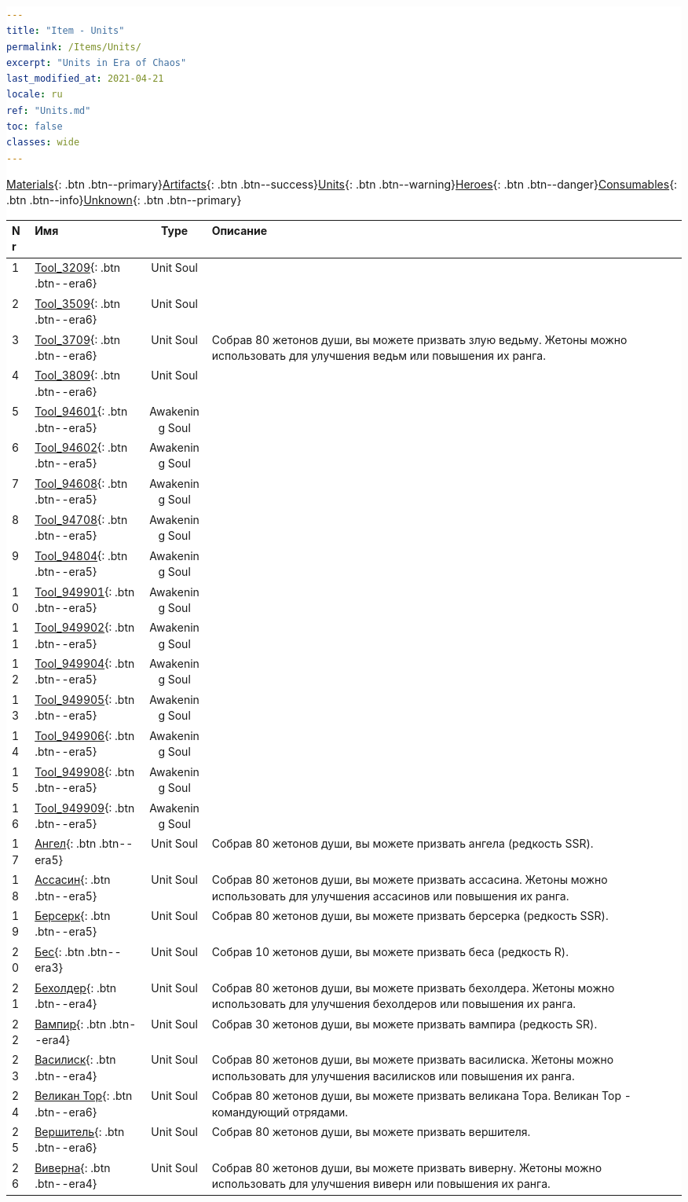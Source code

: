 ```yaml
---
title: "Item - Units"
permalink: /Items/Units/
excerpt: "Units in Era of Chaos"
last_modified_at: 2021-04-21
locale: ru
ref: "Units.md"
toc: false
classes: wide
---
```

 [Materials](/ru/Items/){: .btn .btn--primary}[Artifacts](/ru/Items/Artifacts/){: .btn .btn--success}[Units](/ru/Items/Units/){: .btn .btn--warning}[Heroes](/ru/Items/Heroes/){: .btn .btn--danger}[Consumables](/ru/Items/Consumables/){: .btn .btn--info}[Unknown](/ru/Items/Unknown/){: .btn .btn--primary}

  | Nr |         Имя        |   Type  |   Описание     |
  |:---|:--------------------|:-------:|:------------------|
  | 1 | [Tool_3209](/ru/Items/unt_207/){: .btn .btn--era6} | Unit Soul |  |
  | 2 | [Tool_3509](/ru/Items/unt_234/){: .btn .btn--era6} | Unit Soul |  |
  | 3 | [Tool_3709](/ru/Items/unt_252/){: .btn .btn--era6} | Unit Soul | Собрав 80 жетонов души, вы можете призвать злую ведьму. Жетоны можно использовать для улучшения ведьм или повышения их ранга. |
  | 4 | [Tool_3809](/ru/Items/unt_261/){: .btn .btn--era6} | Unit Soul |  |
  | 5 | [Tool_94601](/ru/Items/unt_320/){: .btn .btn--era5} | Awakening Soul |  |
  | 6 | [Tool_94602](/ru/Items/unt_321/){: .btn .btn--era5} | Awakening Soul |  |
  | 7 | [Tool_94608](/ru/Items/unt_327/){: .btn .btn--era5} | Awakening Soul |  |
  | 8 | [Tool_94708](/ru/Items/unt_335/){: .btn .btn--era5} | Awakening Soul |  |
  | 9 | [Tool_94804](/ru/Items/unt_338/){: .btn .btn--era5} | Awakening Soul |  |
  | 10 | [Tool_949901](/ru/Items/unt_350/){: .btn .btn--era5} | Awakening Soul |  |
  | 11 | [Tool_949902](/ru/Items/unt_351/){: .btn .btn--era5} | Awakening Soul |  |
  | 12 | [Tool_949904](/ru/Items/unt_352/){: .btn .btn--era5} | Awakening Soul |  |
  | 13 | [Tool_949905](/ru/Items/unt_353/){: .btn .btn--era5} | Awakening Soul |  |
  | 14 | [Tool_949906](/ru/Items/unt_354/){: .btn .btn--era5} | Awakening Soul |  |
  | 15 | [Tool_949908](/ru/Items/unt_355/){: .btn .btn--era5} | Awakening Soul |  |
  | 16 | [Tool_949909](/ru/Items/unt_356/){: .btn .btn--era5} | Awakening Soul |  |
  | 17 | [Ангел](/ru/Items/unt_196/){: .btn .btn--era5} | Unit Soul | Собрав 80 жетонов души, вы можете призвать ангела (редкость SSR). |
  | 18 | [Ассасин](/ru/Items/unt_271/){: .btn .btn--era5} | Unit Soul | Собрав 80 жетонов души, вы можете призвать ассасина. Жетоны можно использовать для улучшения ассасинов или повышения их ранга. |
  | 19 | [Берсерк](/ru/Items/unt_224/){: .btn .btn--era5} | Unit Soul | Собрав 80 жетонов души, вы можете призвать берсерка (редкость SSR). |
  | 20 | [Бес](/ru/Items/unt_226/){: .btn .btn--era3} | Unit Soul | Собрав 10 жетонов души, вы можете призвать беса (редкость R). |
  | 21 | [Бехолдер](/ru/Items/unt_246/){: .btn .btn--era4} | Unit Soul | Собрав 80 жетонов души, вы можете призвать бехолдера. Жетоны можно использовать для улучшения бехолдеров или повышения их ранга. |
  | 22 | [Вампир](/ru/Items/unt_211/){: .btn .btn--era4} | Unit Soul | Собрав 30 жетонов души, вы можете призвать вампира (редкость SR). |
  | 23 | [Василиск](/ru/Items/unt_256/){: .btn .btn--era4} | Unit Soul | Собрав 80 жетонов души, вы можете призвать василиска. Жетоны можно использовать для улучшения василисков или повышения их ранга. |
  | 24 | [Великан Тор](/ru/Items/unt_225/){: .btn .btn--era6} | Unit Soul | Собрав 80 жетонов души, вы можете призвать великана Тора. Великан Тор - командующий отрядами. |
  | 25 | [Вершитель](/ru/Items/unt_198/){: .btn .btn--era6} | Unit Soul | Собрав 80 жетонов души, вы можете призвать вершителя. |
  | 26 | [Виверна](/ru/Items/unt_258/){: .btn .btn--era4} | Unit Soul | Собрав 80 жетонов души, вы можете призвать виверну. Жетоны можно использовать для улучшения виверн или повышения их ранга. |